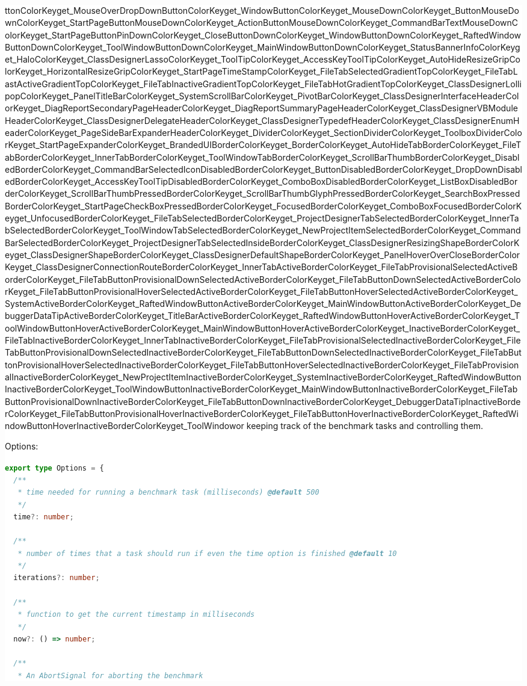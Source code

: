 ttonColorKey get_MouseOverDropDownButtonColorKey get_WindowButtonColorKey get_MouseDownColorKey get_ButtonMouseDownColorKey get_StartPageButtonMouseDownColorKey get_ActionButtonMouseDownColorKey get_CommandBarTextMouseDownColorKey get_StartPageButtonPinDownColorKey get_CloseButtonDownColorKey get_WindowButtonDownColorKey get_RaftedWindowButtonDownColorKey get_ToolWindowButtonDownColorKey get_MainWindowButtonDownColorKey get_StatusBannerInfoColorKey get_HaloColorKey get_ClassDesignerLassoColorKey get_ToolTipColorKey get_AccessKeyToolTipColorKey get_AutoHideResizeGripColorKey get_HorizontalResizeGripColorKey get_StartPageTimeStampColorKey get_FileTabSelectedGradientTopColorKey get_FileTabLastActiveGradientTopColorKey get_FileTabInactiveGradientTopColorKey get_FileTabHotGradientTopColorKey get_ClassDesignerLollipopColorKey get_PanelTitleBarColorKey get_SystemScrollBarColorKey get_PivotBarColorKey get_ClassDesignerInterfaceHeaderColorKey get_DiagReportSecondaryPageHeaderColorKey get_DiagReportSummaryPageHeaderColorKey get_ClassDesignerVBModuleHeaderColorKey get_ClassDesignerDelegateHeaderColorKey get_ClassDesignerTypedefHeaderColorKey get_ClassDesignerEnumHeaderColorKey get_PageSideBarExpanderHeaderColorKey get_DividerColorKey get_SectionDividerColorKey get_ToolboxDividerColorKey get_StartPageExpanderColorKey get_BrandedUIBorderColorKey get_BorderColorKey get_AutoHideTabBorderColorKey get_FileTabBorderColorKey get_InnerTabBorderColorKey get_ToolWindowTabBorderColorKey get_ScrollBarThumbBorderColorKey get_DisabledBorderColorKey get_CommandBarSelectedIconDisabledBorderColorKey get_ButtonDisabledBorderColorKey get_DropDownDisabledBorderColorKey get_AccessKeyToolTipDisabledBorderColorKey get_ComboBoxDisabledBorderColorKey get_ListBoxDisabledBorderColorKey get_ScrollBarThumbPressedBorderColorKey get_ScrollBarThumbGlyphPressedBorderColorKey get_SearchBoxPressedBorderColorKey get_StartPageCheckBoxPressedBorderColorKey get_FocusedBorderColorKey get_ComboBoxFocusedBorderColorKey get_UnfocusedBorderColorKey get_FileTabSelectedBorderColorKey get_ProjectDesignerTabSelectedBorderColorKey get_InnerTabSelectedBorderColorKey get_ToolWindowTabSelectedBorderColorKey get_NewProjectItemSelectedBorderColorKey get_CommandBarSelectedBorderColorKey get_ProjectDesignerTabSelectedInsideBorderColorKey get_ClassDesignerResizingShapeBorderColorKey get_ClassDesignerShapeBorderColorKey get_ClassDesignerDefaultShapeBorderColorKey get_PanelHoverOverCloseBorderColorKey get_ClassDesignerConnectionRouteBorderColorKey get_InnerTabActiveBorderColorKey get_FileTabProvisionalSelectedActiveBorderColorKey get_FileTabButtonProvisionalDownSelectedActiveBorderColorKey get_FileTabButtonDownSelectedActiveBorderColorKey get_FileTabButtonProvisionalHoverSelectedActiveBorderColorKey get_FileTabButtonHoverSelectedActiveBorderColorKey get_SystemActiveBorderColorKey get_RaftedWindowButtonActiveBorderColorKey get_MainWindowButtonActiveBorderColorKey get_DebuggerDataTipActiveBorderColorKey get_TitleBarActiveBorderColorKey get_RaftedWindowButtonHoverActiveBorderColorKey get_ToolWindowButtonHoverActiveBorderColorKey get_MainWindowButtonHoverActiveBorderColorKey get_InactiveBorderColorKey get_FileTabInactiveBorderColorKey get_InnerTabInactiveBorderColorKey get_FileTabProvisionalSelectedInactiveBorderColorKey get_FileTabButtonProvisionalDownSelectedInactiveBorderColorKey get_FileTabButtonDownSelectedInactiveBorderColorKey get_FileTabButtonProvisionalHoverSelectedInactiveBorderColorKey get_FileTabButtonHoverSelectedInactiveBorderColorKey get_FileTabProvisionalInactiveBorderColorKey get_NewProjectItemInactiveBorderColorKey get_SystemInactiveBorderColorKey get_RaftedWindowButtonInactiveBorderColorKey get_ToolWindowButtonInactiveBorderColorKey get_MainWindowButtonInactiveBorderColorKey get_FileTabButtonProvisionalDownInactiveBorderColorKey get_FileTabButtonDownInactiveBorderColorKey get_DebuggerDataTipInactiveBorderColorKey get_FileTabButtonProvisionalHoverInactiveBorderColorKey get_FileTabButtonHoverInactiveBorderColorKey get_RaftedWindowButtonHoverInactiveBorderColorKey get_ToolWindowor keeping track of the benchmark tasks and controlling
them.

Options:

```ts
export type Options = {
  /**
   * time needed for running a benchmark task (milliseconds) @default 500
   */
  time?: number;

  /**
   * number of times that a task should run if even the time option is finished @default 10
   */
  iterations?: number;

  /**
   * function to get the current timestamp in milliseconds
   */
  now?: () => number;

  /**
   * An AbortSignal for aborting the benchmark
```